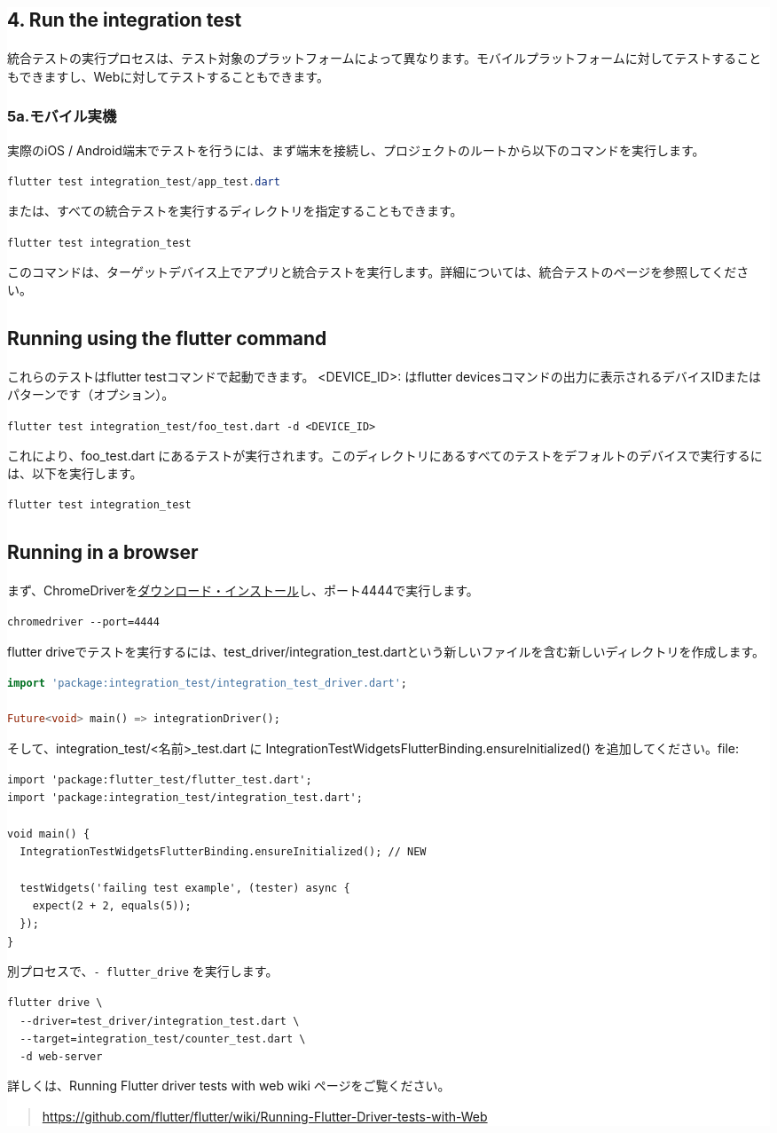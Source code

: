```dart
```
## 4. Run the integration test
統合テストの実行プロセスは、テスト対象のプラットフォームによって異なります。モバイルプラットフォームに対してテストすることもできますし、Webに対してテストすることもできます。

### 5a.モバイル実機
実際のiOS / Android端末でテストを行うには、まず端末を接続し、プロジェクトのルートから以下のコマンドを実行します。
```powershell
flutter test integration_test/app_test.dart
```
または、すべての統合テストを実行するディレクトリを指定することもできます。
```command
flutter test integration_test
```
このコマンドは、ターゲットデバイス上でアプリと統合テストを実行します。詳細については、統合テストのページを参照してください。

## Running using the flutter command
これらのテストはflutter testコマンドで起動できます。
<DEVICE_ID>: はflutter devicesコマンドの出力に表示されるデバイスIDまたはパターンです（オプション）。
```command
flutter test integration_test/foo_test.dart -d <DEVICE_ID>
```
これにより、foo_test.dart にあるテストが実行されます。このディレクトリにあるすべてのテストをデフォルトのデバイスで実行するには、以下を実行します。
```command
flutter test integration_test
```
## Running in a browser
まず、ChromeDriverを[ダウンロード・インストール](https://chromedriver.chromium.org/downloads)し、ポート4444で実行します。
```
chromedriver --port=4444
````
flutter driveでテストを実行するには、test_driver/integration_test.dartという新しいファイルを含む新しいディレクトリを作成します。
```dart
import 'package:integration_test/integration_test_driver.dart';

Future<void> main() => integrationDriver();
```
そして、integration_test/<名前>_test.dart に IntegrationTestWidgetsFlutterBinding.ensureInitialized() を追加してください。file:
```
import 'package:flutter_test/flutter_test.dart';
import 'package:integration_test/integration_test.dart';

void main() {
  IntegrationTestWidgetsFlutterBinding.ensureInitialized(); // NEW

  testWidgets('failing test example', (tester) async {
    expect(2 + 2, equals(5));
  });
}
```
別プロセスで、`- flutter_drive` を実行します。
```
flutter drive \
  --driver=test_driver/integration_test.dart \
  --target=integration_test/counter_test.dart \
  -d web-server
```
詳しくは、Running Flutter driver tests with web wiki ページをご覧ください。
>https://github.com/flutter/flutter/wiki/Running-Flutter-Driver-tests-with-Web

